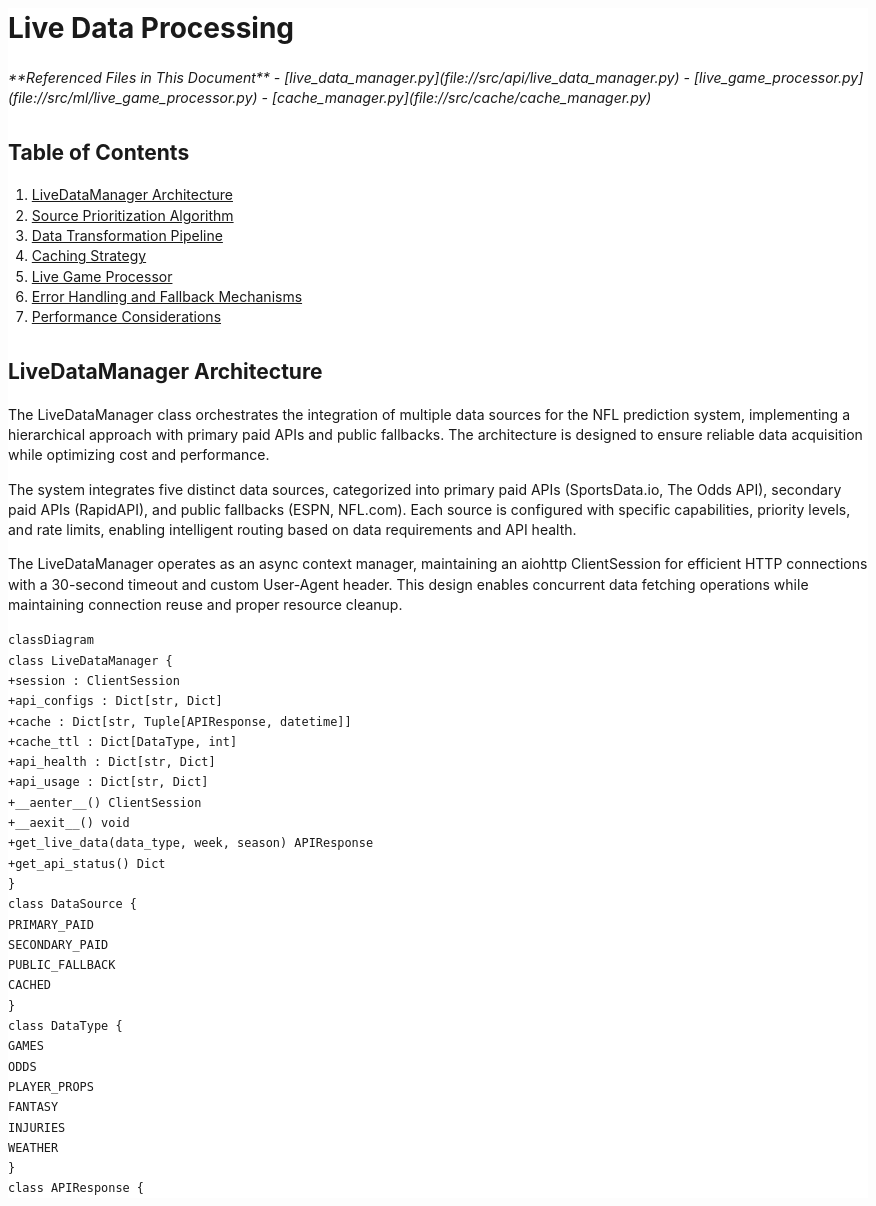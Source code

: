 # Live Data Processing

<cite>
**Referenced Files in This Document**   
- [live_data_manager.py](file://src/api/live_data_manager.py)
- [live_game_processor.py](file://src/ml/live_game_processor.py)
- [cache_manager.py](file://src/cache/cache_manager.py)
</cite>

## Table of Contents
1. [LiveDataManager Architecture](#livedatamanager-architecture)
2. [Source Prioritization Algorithm](#source-prioritization-algorithm)
3. [Data Transformation Pipeline](#data-transformation-pipeline)
4. [Caching Strategy](#caching-strategy)
5. [Live Game Processor](#live-game-processor)
6. [Error Handling and Fallback Mechanisms](#error-handling-and-fallback-mechanisms)
7. [Performance Considerations](#performance-considerations)

## LiveDataManager Architecture

The LiveDataManager class orchestrates the integration of multiple data sources for the NFL prediction system, implementing a hierarchical approach with primary paid APIs and public fallbacks. The architecture is designed to ensure reliable data acquisition while optimizing cost and performance.

The system integrates five distinct data sources, categorized into primary paid APIs (SportsData.io, The Odds API), secondary paid APIs (RapidAPI), and public fallbacks (ESPN, NFL.com). Each source is configured with specific capabilities, priority levels, and rate limits, enabling intelligent routing based on data requirements and API health.

The LiveDataManager operates as an async context manager, maintaining an aiohttp ClientSession for efficient HTTP connections with a 30-second timeout and custom User-Agent header. This design enables concurrent data fetching operations while maintaining connection reuse and proper resource cleanup.

```mermaid
classDiagram
class LiveDataManager {
+session : ClientSession
+api_configs : Dict[str, Dict]
+cache : Dict[str, Tuple[APIResponse, datetime]]
+cache_ttl : Dict[DataType, int]
+api_health : Dict[str, Dict]
+api_usage : Dict[str, Dict]
+__aenter__() ClientSession
+__aexit__() void
+get_live_data(data_type, week, season) APIResponse
+get_api_status() Dict
}
class DataSource {
PRIMARY_PAID
SECONDARY_PAID
PUBLIC_FALLBACK
CACHED
}
class DataType {
GAMES
ODDS
PLAYER_PROPS
FANTASY
INJURIES
WEATHER
}
class APIResponse {
```